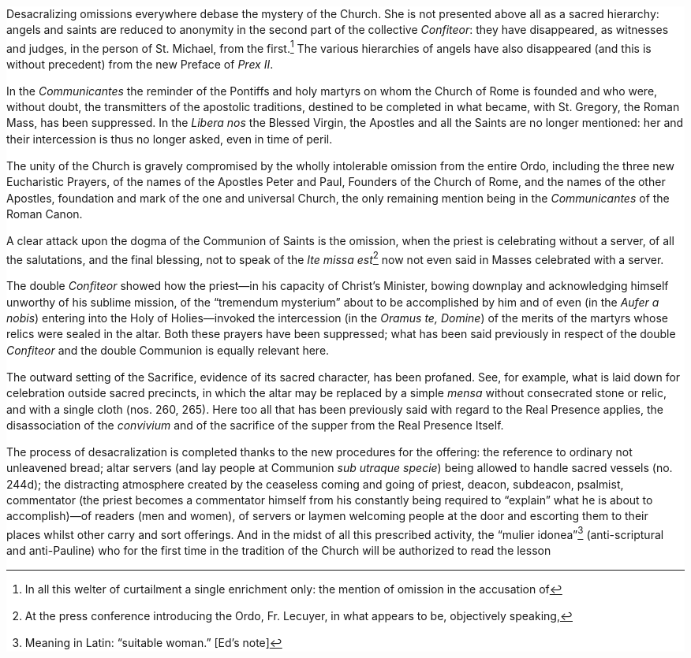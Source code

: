 Desacralizing omissions everywhere debase the mystery of the Church. She is not presented above all as a 
sacred hierarchy: angels and saints are reduced to anonymity in the second part of the collective *Confiteor*: 
they have disappeared, as witnesses and judges, in the person of St. Michael, from the first.[^24] The various 
hierarchies of angels have also disappeared (and this is without precedent) from the new Preface of *Prex II*. 

In the *Communicantes* the reminder of the Pontiffs and holy martyrs on whom the Church of Rome is founded and who were, 
without doubt, the transmitters of the apostolic traditions, destined to be completed in what became, with St. Gregory, 
the Roman Mass, has been suppressed. In the *Libera nos* the Blessed Virgin, the Apostles and all the Saints are no 
longer mentioned: her and their intercession is thus no longer asked, even in time of peril.

The unity of the Church is gravely compromised by the wholly intolerable omission from the entire Ordo, including the 
three new Eucharistic Prayers, of the names of the Apostles Peter and Paul, Founders of the Church of Rome, and the 
names of the other Apostles, foundation and mark of the one and universal Church, the only remaining mention being in 
the *Communicantes* of the Roman Canon.

A clear attack upon the dogma of the Communion of Saints is the omission, when the priest is celebrating without a 
server, of all the salutations, and the final blessing, not to speak of the *Ite missa est*[^25] now not even said 
in Masses celebrated with a server.

The double *Confiteor* showed how the priest—in his capacity of Christ’s Minister, bowing downplay and acknowledging 
himself unworthy of his sublime mission, of the “tremendum mysterium” about to be accomplished by him and of even (in 
the *Aufer a nobis*) entering into the Holy of Holies—invoked the intercession (in the *Oramus te, Domine*) of the 
merits of the martyrs whose relics were sealed in the altar. Both these prayers have been suppressed; what has been 
said previously in respect of the double *Confiteor* and the double Communion is equally relevant here.

The outward setting of the Sacrifice, evidence of its sacred character, has been profaned. See, for example, what is 
laid down for celebration outside sacred precincts, in which the altar may be replaced by a simple *mensa* without 
consecrated stone or relic, and with a single cloth (nos. 260, 265). Here too all that has been previously said with 
regard to the Real Presence applies, the disassociation of the *convivium* and of the sacrifice of the supper from 
the Real Presence Itself.

The process of desacralization is completed thanks to the new procedures for the offering: the reference to ordinary 
not unleavened bread; altar servers (and lay people at Communion *sub utraque specie*) being allowed to handle sacred 
vessels (no. 244d); the distracting atmosphere created by the ceaseless coming and going of priest, deacon, subdeacon, 
psalmist, commentator (the priest becomes a commentator himself from his constantly being required to “explain” what he 
is about to accomplish)—of readers (men and women), of servers or laymen welcoming people at the door and escorting them 
to their places whilst other carry and sort offerings. And in the midst of all this prescribed activity, the “mulier idonea”[^26] 
(anti-scriptural and anti-Pauline) who for the first time in the tradition of the Church will be authorized to read the lesson 

[^1]: Available from Angelus Press.
[^2]: A presentation given in Kansas City, Missouri, on the 25th anniversary of the founding of 
[^4]: For such a definition, the *Novus Ordo* refers one in a note to two texts of Vatican II. 
[^5]: The Council of Trent reaffirms the Real Presence in the following words:
[^6]: It is superfluous to assert that, if a single defined dogma were denied, all dogma 
[^7]: The Ascension should be added if one wished to recall the *Unde et memores* which 
[^8]: This shift of emphasis is met with also in the surprising elimination, in the new Canons, 
[^9]: Cf. *Mysterium Fidei* in which Paul VI condemns the errors of symbolism together with 
[^10]: The introduction of new formulae, or expressions, which, though occurring in texts of the Fathers 
[^11]: Contradicting what is prescribed by Vatican II. (*Sacros. Conc.*, no. 48)
[^12]: “Eucharistic Prayer.” [Ed’s note]
[^13]: The altar’s primary function is recognized once (no. 259): “the altar on which the sacrifice of the 
[^14]: “To separate the tabernacle from the altar is tantamount to separating two things which of their very 
[^15]: Rarely in the *Novus Ordo* is the word “hostia” used, a traditional one in liturgical books with its precise 
[^16]: In accordance with the customary habit of the reformers of substituting and exchanging one thing for another, 
[^17]: The sacramental action of the institution is emphasized as having come about in Our Lord’s giving the Apostles 
[^18]: The words of Consecration as inserted in the context or the *Novus Ordo* can be valid by virtue of the minister’s 
[^19]: Let it not be said, according to the well-known Protestant critical procedure, that these phrases belong to 
[^20]: As against the Lutherans who affirmed that all Christians are priests and hence offerers of the Supper, see 
[^21]: We note in passing an incredible innovation which is sure to have the most serious psychological effects: the 
[^22]: Fr. Roquet, O.P., to the Dominicans of Bethany, at Plesschenet.
[^23]: In some translations of the Roman Canon, the “locus refrigerii lucis et pacis” was rendered as a simple state 
[^24]: In all this welter of curtailment a single enrichment only: the mention of omission in the accusation of 
[^25]: At the press conference introducing the Ordo, Fr. Lecuyer, in what appears to be, objectively speaking, 
[^26]: Meaning in Latin: “suitable woman.” [Ed’s note]
[^27]: We note in this connection that it seems lawful for priests obliged to celebrate alone either before or 
[^28]: It has been presented as “The Canon of Hippolytus” but in fact nothing remains of this but a few 
[^29]: *Gottesdienst*, no. 9, May 14, 1969.
[^30]: One has only to think of the Byzantine liturgy, for example, with its reiterated and lengthy penitential 
[^31]: In Session XXIII (decree on the Most Holy Eucharist), the Council of Trent manifested its intention:
[^33]: “A practically schismatic ferment divides, subdivides, splits the Church...” (Paul VI, Homily, Holy Thursday 1969)
[^34]: “There are also amongst us those ‘schismata,’ those ‘scissurae’ which St. Paul in I Corinthians sadly denounces.” (Cf. Paul VI, ibid.)
[^35]: It is well-known how Vatican II is today being “contested” by the very men who gloried in being 
